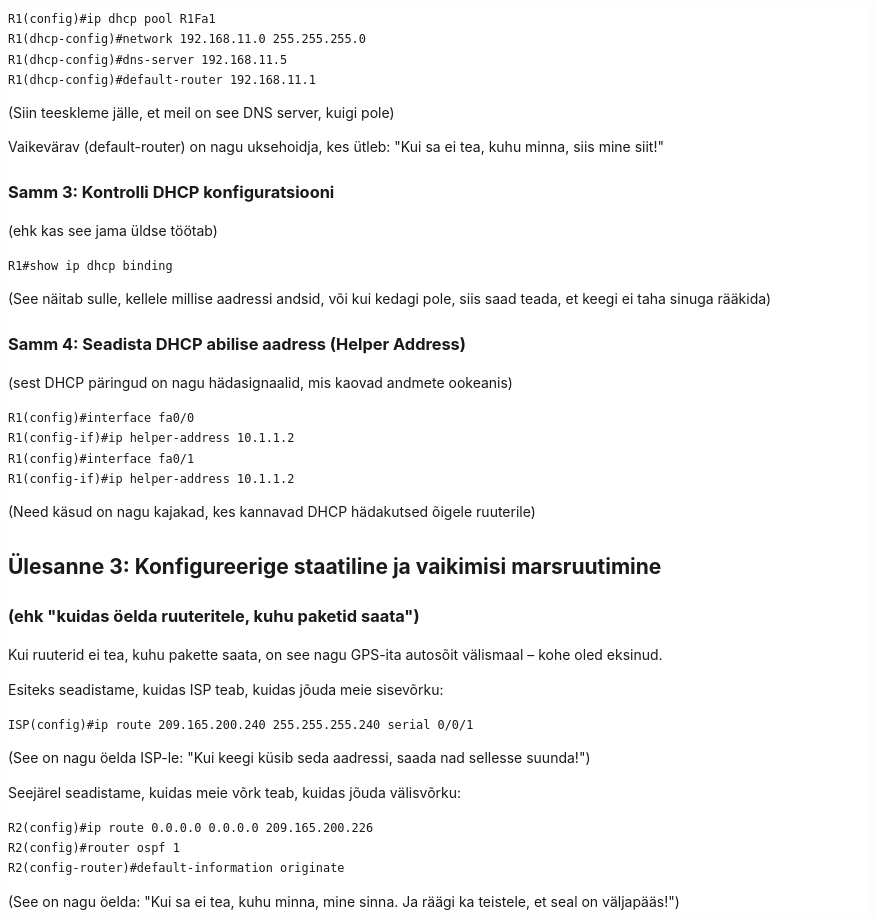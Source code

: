```
R1(config)#ip dhcp pool R1Fa1
R1(dhcp-config)#network 192.168.11.0 255.255.255.0
R1(dhcp-config)#dns-server 192.168.11.5
R1(dhcp-config)#default-router 192.168.11.1
```
(Siin teeskleme jälle, et meil on see DNS server, kuigi pole)

Vaikevärav (default-router) on nagu uksehoidja, kes ütleb: "Kui sa ei tea, kuhu minna, siis mine siit!"

### Samm 3: Kontrolli DHCP konfiguratsiooni
(ehk kas see jama üldse töötab)

```
R1#show ip dhcp binding
```
(See näitab sulle, kellele millise aadressi andsid, või kui kedagi pole, siis saad teada, et keegi ei taha sinuga rääkida)

### Samm 4: Seadista DHCP abilise aadress (Helper Address)
(sest DHCP päringud on nagu hädasignaalid, mis kaovad andmete ookeanis)

```
R1(config)#interface fa0/0
R1(config-if)#ip helper-address 10.1.1.2
R1(config)#interface fa0/1
R1(config-if)#ip helper-address 10.1.1.2
```
(Need käsud on nagu kajakad, kes kannavad DHCP hädakutsed õigele ruuterile)

## Ülesanne 3: Konfigureerige staatiline ja vaikimisi marsruutimine
### (ehk "kuidas öelda ruuteritele, kuhu paketid saata")

Kui ruuterid ei tea, kuhu pakette saata, on see nagu GPS-ita autosõit välismaal – kohe oled eksinud.

Esiteks seadistame, kuidas ISP teab, kuidas jõuda meie sisevõrku:

```
ISP(config)#ip route 209.165.200.240 255.255.255.240 serial 0/0/1
```
(See on nagu öelda ISP-le: "Kui keegi küsib seda aadressi, saada nad sellesse suunda!")

Seejärel seadistame, kuidas meie võrk teab, kuidas jõuda välisvõrku:

```
R2(config)#ip route 0.0.0.0 0.0.0.0 209.165.200.226
R2(config)#router ospf 1
R2(config-router)#default-information originate
```
(See on nagu öelda: "Kui sa ei tea, kuhu minna, mine sinna. Ja räägi ka teistele, et seal on väljapääs!")
